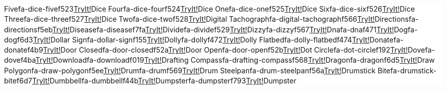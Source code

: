 Five</td><td>fa-dice-five</td><td>f523</td><td><a href='https://www.angularjswiki.com/fontawesome/fa-dice-five/' target='_blank'>TryIt!</a></td></tr><tr><td><i class="fas fa-dice-four"></i>Dice Four</td><td>fa-dice-four</td><td>f524</td><td><a href='https://www.angularjswiki.com/fontawesome/fa-dice-four/' target='_blank'>TryIt!</a></td></tr><tr><td><i class="fas fa-dice-one"></i>Dice One</td><td>fa-dice-one</td><td>f525</td><td><a href='https://www.angularjswiki.com/fontawesome/fa-dice-one/' target='_blank'>TryIt!</a></td></tr><tr><td><i class="fas fa-dice-six"></i>Dice Six</td><td>fa-dice-six</td><td>f526</td><td><a href='https://www.angularjswiki.com/fontawesome/fa-dice-six/' target='_blank'>TryIt!</a></td></tr><tr><td><i class="fas fa-dice-three"></i>Dice Three</td><td>fa-dice-three</td><td>f527</td><td><a href='https://www.angularjswiki.com/fontawesome/fa-dice-three/' target='_blank'>TryIt!</a></td></tr><tr><td><i class="fas fa-dice-two"></i>Dice Two</td><td>fa-dice-two</td><td>f528</td><td><a href='https://www.angularjswiki.com/fontawesome/fa-dice-two/' target='_blank'>TryIt!</a></td></tr><tr><td><i class="fas fa-digital-tachograph"></i>Digital Tachograph</td><td>fa-digital-tachograph</td><td>f566</td><td><a href='https://www.angularjswiki.com/fontawesome/fa-digital-tachograph/' target='_blank'>TryIt!</a></td></tr><tr><td><i class="fas fa-directions"></i>Directions</td><td>fa-directions</td><td>f5eb</td><td><a href='https://www.angularjswiki.com/fontawesome/fa-directions/' target='_blank'>TryIt!</a></td></tr><tr><td><i class="fas fa-disease"></i>Disease</td><td>fa-disease</td><td>f7fa</td><td><a href='https://www.angularjswiki.com/fontawesome/fa-disease/' target='_blank'>TryIt!</a></td></tr><tr><td><i class="fas fa-divide"></i>Divide</td><td>fa-divide</td><td>f529</td><td><a href='https://www.angularjswiki.com/fontawesome/fa-divide/' target='_blank'>TryIt!</a></td></tr><tr><td><i class="fas fa-dizzy"></i>Dizzy</td><td>fa-dizzy</td><td>f567</td><td><a href='https://www.angularjswiki.com/fontawesome/fa-dizzy/' target='_blank'>TryIt!</a></td></tr><tr><td><i class="fas fa-dna"></i>Dna</td><td>fa-dna</td><td>f471</td><td><a href='https://www.angularjswiki.com/fontawesome/fa-dna/' target='_blank'>TryIt!</a></td></tr><tr><td><i class="fas fa-dog"></i>Dog</td><td>fa-dog</td><td>f6d3</td><td><a href='https://www.angularjswiki.com/fontawesome/fa-dog/' target='_blank'>TryIt!</a></td></tr><tr><td><i class="fas fa-dollar-sign"></i>Dollar Sign</td><td>fa-dollar-sign</td><td>f155</td><td><a href='https://www.angularjswiki.com/fontawesome/fa-dollar-sign/' target='_blank'>TryIt!</a></td></tr><tr><td><i class="fas fa-dolly"></i>Dolly</td><td>fa-dolly</td><td>f472</td><td><a href='https://www.angularjswiki.com/fontawesome/fa-dolly/' target='_blank'>TryIt!</a></td></tr><tr><td><i class="fas fa-dolly-flatbed"></i>Dolly Flatbed</td><td>fa-dolly-flatbed</td><td>f474</td><td><a href='https://www.angularjswiki.com/fontawesome/fa-dolly-flatbed/' target='_blank'>TryIt!</a></td></tr><tr><td><i class="fas fa-donate"></i>Donate</td><td>fa-donate</td><td>f4b9</td><td><a href='https://www.angularjswiki.com/fontawesome/fa-donate/' target='_blank'>TryIt!</a></td></tr><tr><td><i class="fas fa-door-closed"></i>Door Closed</td><td>fa-door-closed</td><td>f52a</td><td><a href='https://www.angularjswiki.com/fontawesome/fa-door-closed/' target='_blank'>TryIt!</a></td></tr><tr><td><i class="fas fa-door-open"></i>Door Open</td><td>fa-door-open</td><td>f52b</td><td><a href='https://www.angularjswiki.com/fontawesome/fa-door-open/' target='_blank'>TryIt!</a></td></tr><tr><td><i class="fas fa-dot-circle"></i>Dot Circle</td><td>fa-dot-circle</td><td>f192</td><td><a href='https://www.angularjswiki.com/fontawesome/fa-dot-circle/' target='_blank'>TryIt!</a></td></tr><tr><td><i class="fas fa-dove"></i>Dove</td><td>fa-dove</td><td>f4ba</td><td><a href='https://www.angularjswiki.com/fontawesome/fa-dove/' target='_blank'>TryIt!</a></td></tr><tr><td><i class="fas fa-download"></i>Download</td><td>fa-download</td><td>f019</td><td><a href='https://www.angularjswiki.com/fontawesome/fa-download/' target='_blank'>TryIt!</a></td></tr><tr><td><i class="fas fa-drafting-compass"></i>Drafting Compass</td><td>fa-drafting-compass</td><td>f568</td><td><a href='https://www.angularjswiki.com/fontawesome/fa-drafting-compass/' target='_blank'>TryIt!</a></td></tr><tr><td><i class="fas fa-dragon"></i>Dragon</td><td>fa-dragon</td><td>f6d5</td><td><a href='https://www.angularjswiki.com/fontawesome/fa-dragon/' target='_blank'>TryIt!</a></td></tr><tr><td><i class="fas fa-draw-polygon"></i>Draw Polygon</td><td>fa-draw-polygon</td><td>f5ee</td><td><a href='https://www.angularjswiki.com/fontawesome/fa-draw-polygon/' target='_blank'>TryIt!</a></td></tr><tr><td><i class="fas fa-drum"></i>Drum</td><td>fa-drum</td><td>f569</td><td><a href='https://www.angularjswiki.com/fontawesome/fa-drum/' target='_blank'>TryIt!</a></td></tr><tr><td><i class="fas fa-drum-steelpan"></i>Drum Steelpan</td><td>fa-drum-steelpan</td><td>f56a</td><td><a href='https://www.angularjswiki.com/fontawesome/fa-drum-steelpan/' target='_blank'>TryIt!</a></td></tr><tr><td><i class="fas fa-drumstick-bite"></i>Drumstick Bite</td><td>fa-drumstick-bite</td><td>f6d7</td><td><a href='https://www.angularjswiki.com/fontawesome/fa-drumstick-bite/' target='_blank'>TryIt!</a></td></tr><tr><td><i class="fas fa-dumbbell"></i>Dumbbell</td><td>fa-dumbbell</td><td>f44b</td><td><a href='https://www.angularjswiki.com/fontawesome/fa-dumbbell/' target='_blank'>TryIt!</a></td></tr><tr><td><i class="fas fa-dumpster"></i>Dumpster</td><td>fa-dumpster</td><td>f793</td><td><a href='https://www.angularjswiki.com/fontawesome/fa-dumpster/' target='_blank'>TryIt!</a></td></tr><tr><td><i class="fas fa-dumpster-fire"></i>Dumpster
